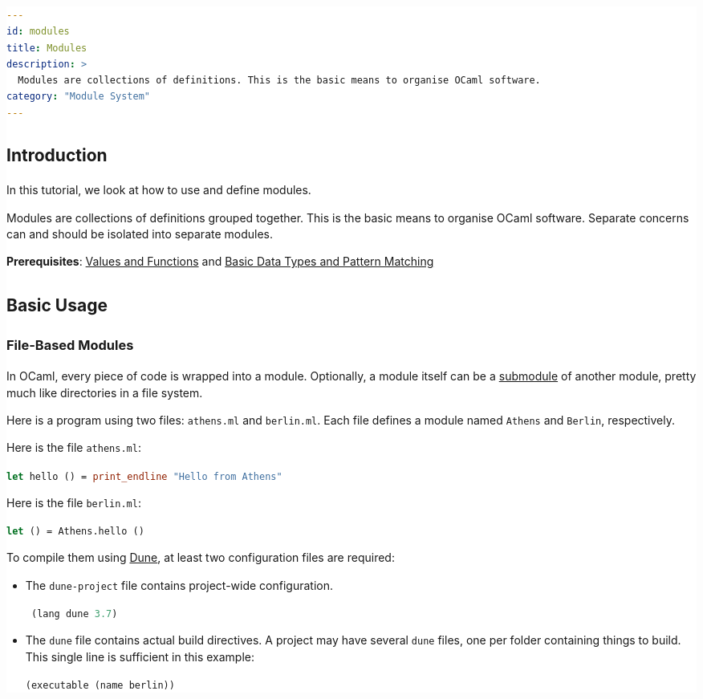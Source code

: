 ```yaml
---
id: modules
title: Modules
description: >
  Modules are collections of definitions. This is the basic means to organise OCaml software.
category: "Module System"
---
```


## Introduction

In this tutorial, we look at how to use and define modules.

Modules are collections of definitions grouped together. This is the basic means to organise OCaml software. Separate concerns can and should be isolated into separate modules.

**Prerequisites**: [Values and Functions](/docs/values-and-functions) and [Basic Data Types and Pattern Matching](/docs/basic-data-types)

## Basic Usage

### File-Based Modules

In OCaml, every piece of code is wrapped into a module. Optionally, a module
itself can be a [submodule](#submodules) of another module, pretty much like
directories in a file system.

Here is a program using two files: `athens.ml` and `berlin.ml`. Each file
defines a module named `Athens` and `Berlin`, respectively.

Here is the file `athens.ml`:

```ocaml
let hello () = print_endline "Hello from Athens"
```

Here is the file `berlin.ml`:

```ocaml
let () = Athens.hello ()
```

To compile them using [Dune](https://dune.build/), at least two
configuration files are required:
* The `dune-project` file contains project-wide configuration.
  ```lisp
   (lang dune 3.7)
  ```
* The `dune` file contains actual build directives. A project may have several
  `dune` files, one per folder containing things to build. This single line is
  sufficient in this example:
  ```lisp
  (executable (name berlin))
  ```
